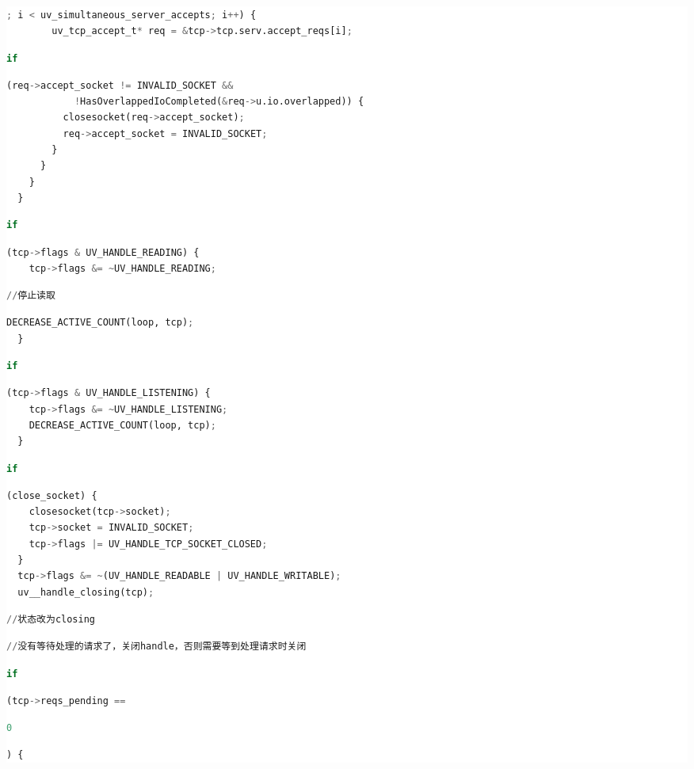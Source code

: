 ```python
```
```python
; i < uv_simultaneous_server_accepts; i++) {
        uv_tcp_accept_t* req = &tcp->tcp.serv.accept_reqs[i];
```
```python
if
```
```python
(req->accept_socket != INVALID_SOCKET &&
            !HasOverlappedIoCompleted(&req->u.io.overlapped)) {
          closesocket(req->accept_socket);
          req->accept_socket = INVALID_SOCKET;
        }
      }
    }
  }
```
```python
if
```
```python
(tcp->flags & UV_HANDLE_READING) {
    tcp->flags &= ~UV_HANDLE_READING;
```
```python
//停止读取
```
```python
DECREASE_ACTIVE_COUNT(loop, tcp);
  }
```
```python
if
```
```python
(tcp->flags & UV_HANDLE_LISTENING) {
    tcp->flags &= ~UV_HANDLE_LISTENING;
    DECREASE_ACTIVE_COUNT(loop, tcp);
  }
```
```python
if
```
```python
(close_socket) {
    closesocket(tcp->socket);
    tcp->socket = INVALID_SOCKET;
    tcp->flags |= UV_HANDLE_TCP_SOCKET_CLOSED;
  }
  tcp->flags &= ~(UV_HANDLE_READABLE | UV_HANDLE_WRITABLE);
  uv__handle_closing(tcp);
```
```python
//状态改为closing
```
```python
//没有等待处理的请求了，关闭handle，否则需要等到处理请求时关闭
```
```python
if
```
```python
(tcp->reqs_pending ==
```
```python
0
```
```python
) {
```